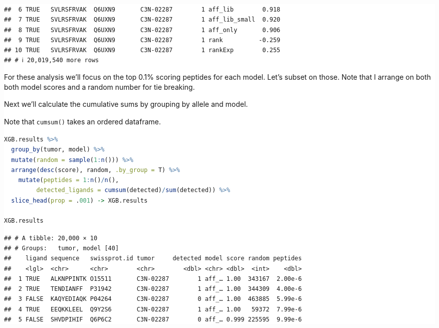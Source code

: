     ##  6 TRUE   SVLRSFRVAK  Q6UXN9       C3N-02287        1 aff_lib        0.918
    ##  7 TRUE   SVLRSFRVAK  Q6UXN9       C3N-02287        1 aff_lib_small  0.920
    ##  8 TRUE   SVLRSFRVAK  Q6UXN9       C3N-02287        1 aff_only       0.906
    ##  9 TRUE   SVLRSFRVAK  Q6UXN9       C3N-02287        1 rank          -0.259
    ## 10 TRUE   SVLRSFRVAK  Q6UXN9       C3N-02287        1 rankExp        0.255
    ## # ℹ 20,019,540 more rows

For these analysis we’ll focus on the top 0.1% scoring peptides for each
model. Let’s subset on those. Note that I arrange on both both model
scores and a random number for tie breaking.

Next we’ll calculate the cumulative sums by grouping by allele and
model.

Note that `cumsum()` takes an ordered dataframe.

``` r
XGB.results %>% 
  group_by(tumor, model) %>% 
  mutate(random = sample(1:n())) %>% 
  arrange(desc(score), random, .by_group = T) %>% 
    mutate(peptides = 1:n()/n(), 
         detected_ligands = cumsum(detected)/sum(detected)) %>% 
  slice_head(prop = .001) -> XGB.results
 
XGB.results
```

    ## # A tibble: 20,000 × 10
    ## # Groups:   tumor, model [40]
    ##    ligand sequence   swissprot.id tumor     detected model score random peptides
    ##    <lgl>  <chr>      <chr>        <chr>        <dbl> <chr> <dbl>  <int>    <dbl>
    ##  1 TRUE   ALKNPPINTK O15511       C3N-02287        1 aff_… 1.00  343167  2.00e-6
    ##  2 TRUE   TENDIANFF  P31942       C3N-02287        1 aff_… 1.00  344309  4.00e-6
    ##  3 FALSE  KAQYEDIAQK P04264       C3N-02287        0 aff_… 1.00  463885  5.99e-6
    ##  4 TRUE   EEQKKLEEL  Q9Y2S6       C3N-02287        1 aff_… 1.00   59372  7.99e-6
    ##  5 FALSE  SHVDPIHIF  Q6P6C2       C3N-02287        0 aff_… 0.999 225595  9.99e-6